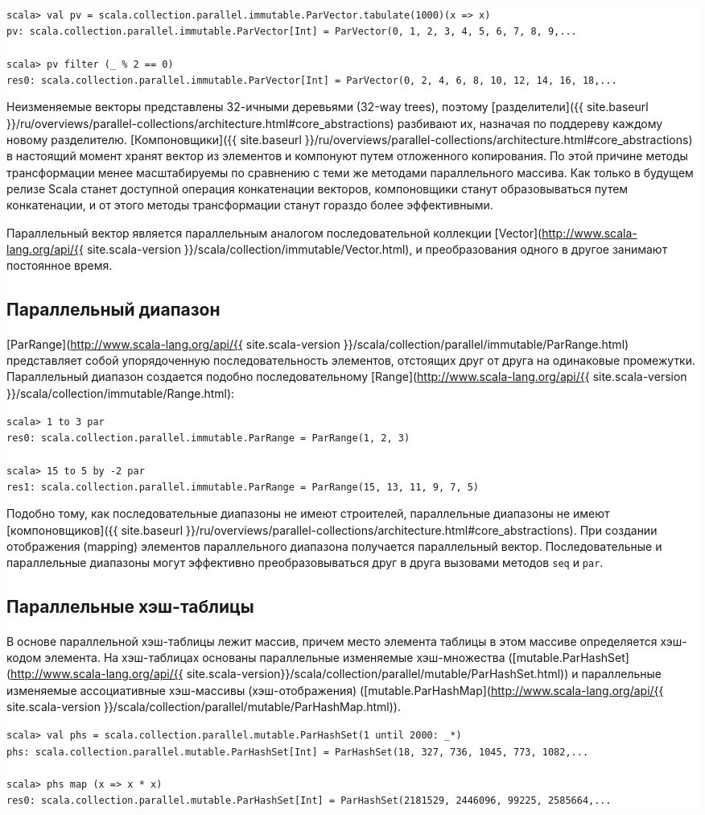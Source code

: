     scala> val pv = scala.collection.parallel.immutable.ParVector.tabulate(1000)(x => x)
    pv: scala.collection.parallel.immutable.ParVector[Int] = ParVector(0, 1, 2, 3, 4, 5, 6, 7, 8, 9,...
    
    scala> pv filter (_ % 2 == 0)
    res0: scala.collection.parallel.immutable.ParVector[Int] = ParVector(0, 2, 4, 6, 8, 10, 12, 14, 16, 18,...

Неизменяемые векторы представлены 32-ичными деревьями (32-way trees), поэтому [разделители]({{ site.baseurl }}/ru/overviews/parallel-collections/architecture.html#core_abstractions) разбивают их, назначая по поддереву каждому новому разделителю. 
[Компоновщики]({{ site.baseurl }}/ru/overviews/parallel-collections/architecture.html#core_abstractions) в настоящий момент хранят вектор из элементов и компонуют путем отложенного копирования. По этой причине методы трансформации менее масштабируемы по сравнению с теми же методами параллельного массива. Как только в будущем релизе Scala станет доступной операция конкатенации векторов, компоновщики станут образовываться путем конкатенации, и от этого методы трансформации станут гораздо более эффективными.

Параллельный вектор является параллельным аналогом последовательной коллекции [Vector](http://www.scala-lang.org/api/{{ site.scala-version }}/scala/collection/immutable/Vector.html), и преобразования одного в другое занимают постоянное время.

## Параллельный диапазон

[ParRange](http://www.scala-lang.org/api/{{ site.scala-version }}/scala/collection/parallel/immutable/ParRange.html) представляет собой упорядоченную последовательность элементов, отстоящих друг от друга на одинаковые промежутки. Параллельный диапазон создается подобно последовательному [Range](http://www.scala-lang.org/api/{{ site.scala-version }}/scala/collection/immutable/Range.html):

    scala> 1 to 3 par
    res0: scala.collection.parallel.immutable.ParRange = ParRange(1, 2, 3)
    
    scala> 15 to 5 by -2 par
    res1: scala.collection.parallel.immutable.ParRange = ParRange(15, 13, 11, 9, 7, 5)

Подобно тому, как последовательные диапазоны не имеют строителей, параллельные диапазоны не имеют [компоновщиков]({{ site.baseurl }}/ru/overviews/parallel-collections/architecture.html#core_abstractions). При создании отображения (mapping) элементов параллельного диапазона получается параллельный вектор. Последовательные и параллельные диапазоны могут эффективно преобразовываться друг в друга вызовами методов `seq` и `par`.

## Параллельные хэш-таблицы

В основе параллельной хэш-таблицы лежит массив, причем место элемента таблицы в этом массиве определяется хэш-кодом элемента. На хэш-таблицах основаны параллельные изменяемые хэш-множества ([mutable.ParHashSet](http://www.scala-lang.org/api/{{ site.scala-version}}/scala/collection/parallel/mutable/ParHashSet.html)) и параллельные изменяемые ассоциативные хэш-массивы (хэш-отображения) ([mutable.ParHashMap](http://www.scala-lang.org/api/{{ site.scala-version }}/scala/collection/parallel/mutable/ParHashMap.html)).

    scala> val phs = scala.collection.parallel.mutable.ParHashSet(1 until 2000: _*)
    phs: scala.collection.parallel.mutable.ParHashSet[Int] = ParHashSet(18, 327, 736, 1045, 773, 1082,...
	
    scala> phs map (x => x * x)
    res0: scala.collection.parallel.mutable.ParHashSet[Int] = ParHashSet(2181529, 2446096, 99225, 2585664,...

